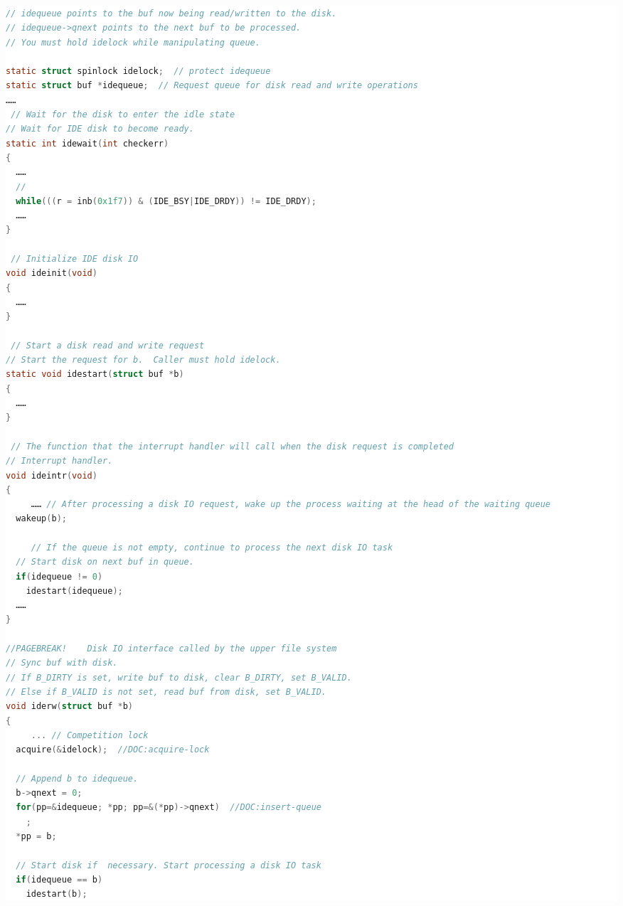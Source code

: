 ```c
// idequeue points to the buf now being read/written to the disk.
// idequeue->qnext points to the next buf to be processed.
// You must hold idelock while manipulating queue.

static struct spinlock idelock;  // protect idequeue
static struct buf *idequeue;  // Request queue for disk read and write operations
……
 // Wait for the disk to enter the idle state
// Wait for IDE disk to become ready.
static int idewait(int checkerr)
{
  ……
  // 
  while(((r = inb(0x1f7)) & (IDE_BSY|IDE_DRDY)) != IDE_DRDY);
  ……
}

 // Initialize IDE disk IO
void ideinit(void)
{
  ……
}

 // Start a disk read and write request
// Start the request for b.  Caller must hold idelock.
static void idestart(struct buf *b)
{
  ……
}

 // The function that the interrupt handler will call when the disk request is completed
// Interrupt handler.
void ideintr(void)
{
     …… // After processing a disk IO request, wake up the process waiting at the head of the waiting queue
  wakeup(b);
  
     // If the queue is not empty, continue to process the next disk IO task
  // Start disk on next buf in queue.
  if(idequeue != 0)
    idestart(idequeue);
  ……
}

//PAGEBREAK!    Disk IO interface called by the upper file system
// Sync buf with disk. 
// If B_DIRTY is set, write buf to disk, clear B_DIRTY, set B_VALID.
// Else if B_VALID is not set, read buf from disk, set B_VALID.
void iderw(struct buf *b)
{
     ... // Competition lock
  acquire(&idelock);  //DOC:acquire-lock

  // Append b to idequeue.
  b->qnext = 0;
  for(pp=&idequeue; *pp; pp=&(*pp)->qnext)  //DOC:insert-queue
    ;
  *pp = b;
  
  // Start disk if  necessary. Start processing a disk IO task
  if(idequeue == b)
    idestart(b);
```